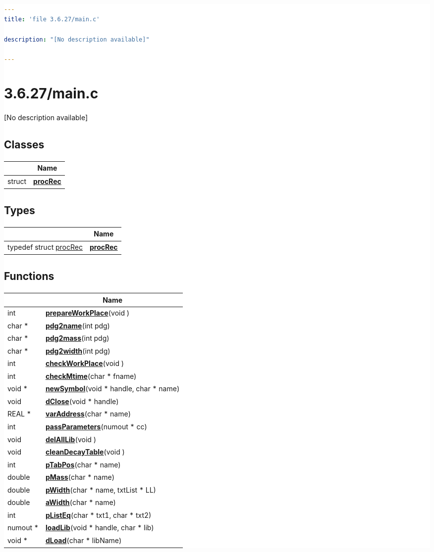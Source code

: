 ```yaml
---
title: 'file 3.6.27/main.c'

description: "[No description available]"

---
```


# 3.6.27/main.c

[No description available]

## Classes

|                | Name           |
| -------------- | -------------- |
| struct | **[procRec](/documentation/code/classes/structprocrec/)**  |

## Types

|                | Name           |
| -------------- | -------------- |
| typedef struct [procRec](/documentation/code/classes/structprocrec/) | **[procRec](/documentation/code/files/main_8c/#typedef-procrec)**  |

## Functions

|                | Name           |
| -------------- | -------------- |
| int | **[prepareWorkPlace](/documentation/code/files/main_8c/#function-prepareworkplace)**(void ) |
| char * | **[pdg2name](/documentation/code/files/main_8c/#function-pdg2name)**(int pdg) |
| char * | **[pdg2mass](/documentation/code/files/main_8c/#function-pdg2mass)**(int pdg) |
| char * | **[pdg2width](/documentation/code/files/main_8c/#function-pdg2width)**(int pdg) |
| int | **[checkWorkPlace](/documentation/code/files/main_8c/#function-checkworkplace)**(void ) |
| int | **[checkMtime](/documentation/code/files/main_8c/#function-checkmtime)**(char * fname) |
| void * | **[newSymbol](/documentation/code/files/main_8c/#function-newsymbol)**(void * handle, char * name) |
| void | **[dClose](/documentation/code/files/main_8c/#function-dclose)**(void * handle) |
| REAL * | **[varAddress](/documentation/code/files/main_8c/#function-varaddress)**(char * name) |
| int | **[passParameters](/documentation/code/files/main_8c/#function-passparameters)**(numout * cc) |
| void | **[delAllLib](/documentation/code/files/main_8c/#function-delalllib)**(void ) |
| void | **[cleanDecayTable](/documentation/code/files/main_8c/#function-cleandecaytable)**(void ) |
| int | **[pTabPos](/documentation/code/files/main_8c/#function-ptabpos)**(char * name) |
| double | **[pMass](/documentation/code/files/main_8c/#function-pmass)**(char * name) |
| double | **[pWidth](/documentation/code/files/main_8c/#function-pwidth)**(char * name, txtList * LL) |
| double | **[aWidth](/documentation/code/files/main_8c/#function-awidth)**(char * name) |
| int | **[pListEq](/documentation/code/files/main_8c/#function-plisteq)**(char * txt1, char * txt2) |
| numout * | **[loadLib](/documentation/code/files/main_8c/#function-loadlib)**(void * handle, char * lib) |
| void * | **[dLoad](/documentation/code/files/main_8c/#function-dload)**(char * libName) |